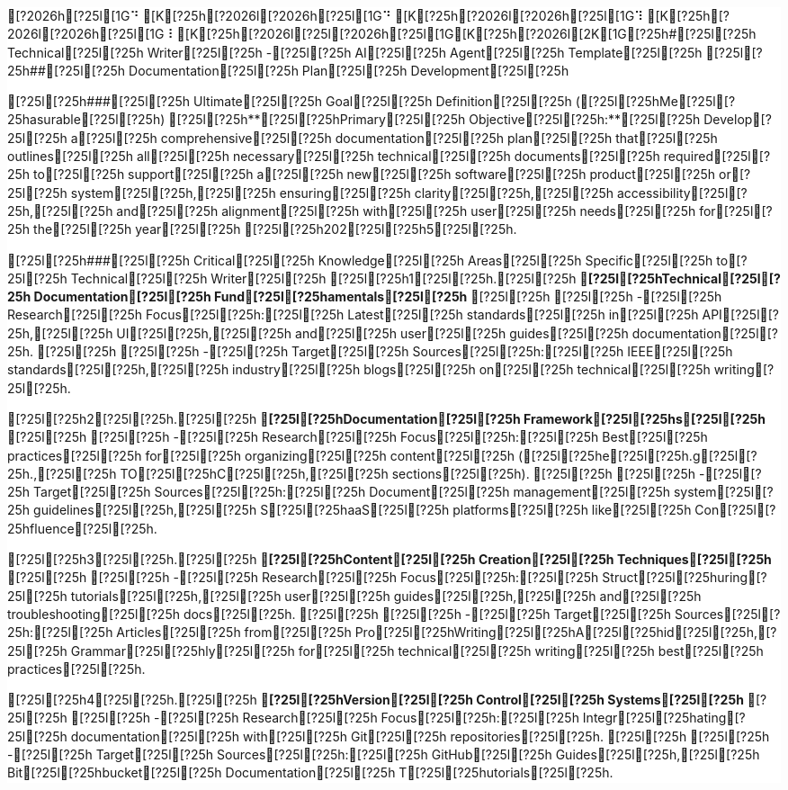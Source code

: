 [?2026h[?25l[1G⠙ [K[?25h[?2026l[?2026h[?25l[1G⠙ [K[?25h[?2026l[?2026h[?25l[1G⠹ [K[?25h[?2026l[?2026h[?25l[1G⠸ [K[?25h[?2026l[?25l[?2026h[?25l[1G[K[?25h[?2026l[2K[1G[?25h#[?25l[?25h Technical[?25l[?25h Writer[?25l[?25h -[?25l[?25h AI[?25l[?25h Agent[?25l[?25h Template[?25l[?25h
[?25l[?25h##[?25l[?25h Documentation[?25l[?25h Plan[?25l[?25h Development[?25l[?25h

[?25l[?25h###[?25l[?25h Ultimate[?25l[?25h Goal[?25l[?25h Definition[?25l[?25h ([?25l[?25hMe[?25l[?25hasurable[?25l[?25h)
[?25l[?25h**[?25l[?25hPrimary[?25l[?25h Objective[?25l[?25h:**[?25l[?25h Develop[?25l[?25h a[?25l[?25h comprehensive[?25l[?25h documentation[?25l[?25h plan[?25l[?25h that[?25l[?25h outlines[?25l[?25h all[?25l[?25h necessary[?25l[?25h technical[?25l[?25h documents[?25l[?25h required[?25l[?25h to[?25l[?25h support[?25l[?25h a[?25l[?25h new[?25l[?25h software[?25l[?25h product[?25l[?25h or[?25l[?25h system[?25l[?25h,[?25l[?25h ensuring[?25l[?25h clarity[?25l[?25h,[?25l[?25h accessibility[?25l[?25h,[?25l[?25h and[?25l[?25h alignment[?25l[?25h with[?25l[?25h user[?25l[?25h needs[?25l[?25h for[?25l[?25h the[?25l[?25h year[?25l[?25h [?25l[?25h202[?25l[?25h5[?25l[?25h.

[?25l[?25h###[?25l[?25h Critical[?25l[?25h Knowledge[?25l[?25h Areas[?25l[?25h Specific[?25l[?25h to[?25l[?25h Technical[?25l[?25h Writer[?25l[?25h
[?25l[?25h1[?25l[?25h.[?25l[?25h **[?25l[?25hTechnical[?25l[?25h Documentation[?25l[?25h Fund[?25l[?25hamentals[?25l[?25h**
[?25l[?25h  [?25l[?25h -[?25l[?25h Research[?25l[?25h Focus[?25l[?25h:[?25l[?25h Latest[?25l[?25h standards[?25l[?25h in[?25l[?25h API[?25l[?25h,[?25l[?25h UI[?25l[?25h,[?25l[?25h and[?25l[?25h user[?25l[?25h guides[?25l[?25h documentation[?25l[?25h.
[?25l[?25h  [?25l[?25h -[?25l[?25h Target[?25l[?25h Sources[?25l[?25h:[?25l[?25h IEEE[?25l[?25h standards[?25l[?25h,[?25l[?25h industry[?25l[?25h blogs[?25l[?25h on[?25l[?25h technical[?25l[?25h writing[?25l[?25h.

[?25l[?25h2[?25l[?25h.[?25l[?25h **[?25l[?25hDocumentation[?25l[?25h Framework[?25l[?25hs[?25l[?25h**
[?25l[?25h  [?25l[?25h -[?25l[?25h Research[?25l[?25h Focus[?25l[?25h:[?25l[?25h Best[?25l[?25h practices[?25l[?25h for[?25l[?25h organizing[?25l[?25h content[?25l[?25h ([?25l[?25he[?25l[?25h.g[?25l[?25h.,[?25l[?25h TO[?25l[?25hC[?25l[?25h,[?25l[?25h sections[?25l[?25h).
[?25l[?25h  [?25l[?25h -[?25l[?25h Target[?25l[?25h Sources[?25l[?25h:[?25l[?25h Document[?25l[?25h management[?25l[?25h system[?25l[?25h guidelines[?25l[?25h,[?25l[?25h S[?25l[?25haaS[?25l[?25h platforms[?25l[?25h like[?25l[?25h Con[?25l[?25hfluence[?25l[?25h.

[?25l[?25h3[?25l[?25h.[?25l[?25h **[?25l[?25hContent[?25l[?25h Creation[?25l[?25h Techniques[?25l[?25h**
[?25l[?25h  [?25l[?25h -[?25l[?25h Research[?25l[?25h Focus[?25l[?25h:[?25l[?25h Struct[?25l[?25huring[?25l[?25h tutorials[?25l[?25h,[?25l[?25h user[?25l[?25h guides[?25l[?25h,[?25l[?25h and[?25l[?25h troubleshooting[?25l[?25h docs[?25l[?25h.
[?25l[?25h  [?25l[?25h -[?25l[?25h Target[?25l[?25h Sources[?25l[?25h:[?25l[?25h Articles[?25l[?25h from[?25l[?25h Pro[?25l[?25hWriting[?25l[?25hA[?25l[?25hid[?25l[?25h,[?25l[?25h Grammar[?25l[?25hly[?25l[?25h for[?25l[?25h technical[?25l[?25h writing[?25l[?25h best[?25l[?25h practices[?25l[?25h.

[?25l[?25h4[?25l[?25h.[?25l[?25h **[?25l[?25hVersion[?25l[?25h Control[?25l[?25h Systems[?25l[?25h**
[?25l[?25h  [?25l[?25h -[?25l[?25h Research[?25l[?25h Focus[?25l[?25h:[?25l[?25h Integr[?25l[?25hating[?25l[?25h documentation[?25l[?25h with[?25l[?25h Git[?25l[?25h repositories[?25l[?25h.
[?25l[?25h  [?25l[?25h -[?25l[?25h Target[?25l[?25h Sources[?25l[?25h:[?25l[?25h GitHub[?25l[?25h Guides[?25l[?25h,[?25l[?25h Bit[?25l[?25hbucket[?25l[?25h Documentation[?25l[?25h T[?25l[?25hutorials[?25l[?25h.
